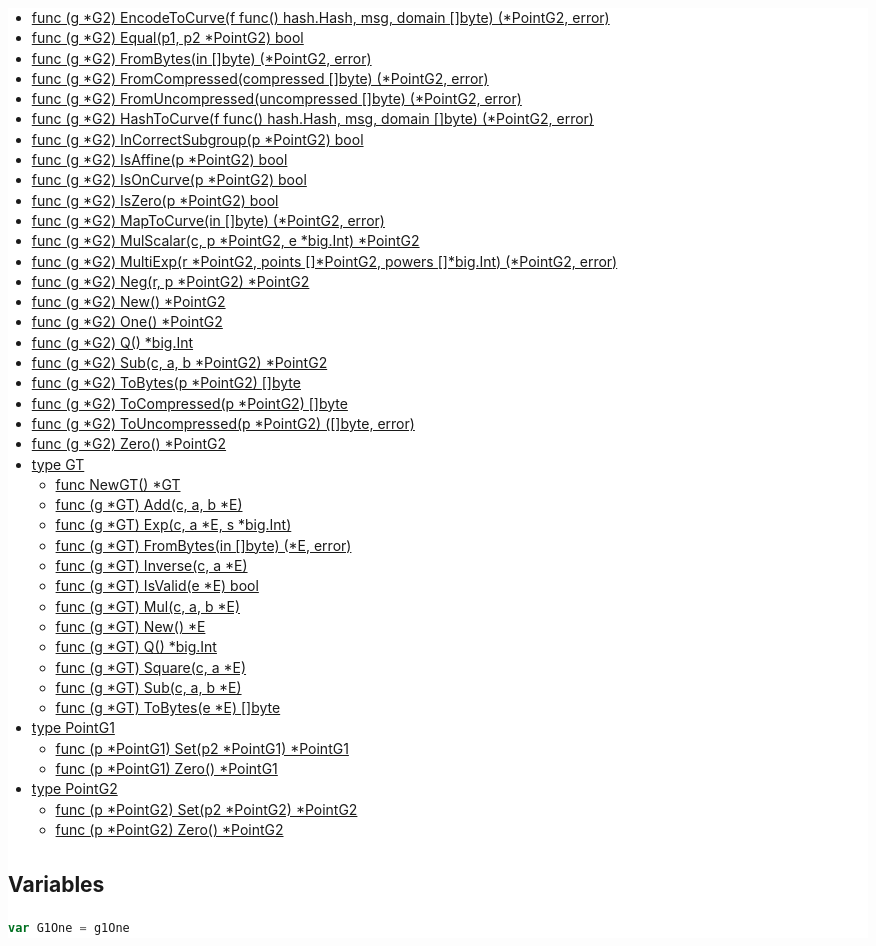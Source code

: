   - [func (g *G2) EncodeToCurve(f func() hash.Hash, msg, domain []byte) (*PointG2, error)](<#func-g2-encodetocurve>)
  - [func (g *G2) Equal(p1, p2 *PointG2) bool](<#func-g2-equal>)
  - [func (g *G2) FromBytes(in []byte) (*PointG2, error)](<#func-g2-frombytes>)
  - [func (g *G2) FromCompressed(compressed []byte) (*PointG2, error)](<#func-g2-fromcompressed>)
  - [func (g *G2) FromUncompressed(uncompressed []byte) (*PointG2, error)](<#func-g2-fromuncompressed>)
  - [func (g *G2) HashToCurve(f func() hash.Hash, msg, domain []byte) (*PointG2, error)](<#func-g2-hashtocurve>)
  - [func (g *G2) InCorrectSubgroup(p *PointG2) bool](<#func-g2-incorrectsubgroup>)
  - [func (g *G2) IsAffine(p *PointG2) bool](<#func-g2-isaffine>)
  - [func (g *G2) IsOnCurve(p *PointG2) bool](<#func-g2-isoncurve>)
  - [func (g *G2) IsZero(p *PointG2) bool](<#func-g2-iszero>)
  - [func (g *G2) MapToCurve(in []byte) (*PointG2, error)](<#func-g2-maptocurve>)
  - [func (g *G2) MulScalar(c, p *PointG2, e *big.Int) *PointG2](<#func-g2-mulscalar>)
  - [func (g *G2) MultiExp(r *PointG2, points []*PointG2, powers []*big.Int) (*PointG2, error)](<#func-g2-multiexp>)
  - [func (g *G2) Neg(r, p *PointG2) *PointG2](<#func-g2-neg>)
  - [func (g *G2) New() *PointG2](<#func-g2-new>)
  - [func (g *G2) One() *PointG2](<#func-g2-one>)
  - [func (g *G2) Q() *big.Int](<#func-g2-q>)
  - [func (g *G2) Sub(c, a, b *PointG2) *PointG2](<#func-g2-sub>)
  - [func (g *G2) ToBytes(p *PointG2) []byte](<#func-g2-tobytes>)
  - [func (g *G2) ToCompressed(p *PointG2) []byte](<#func-g2-tocompressed>)
  - [func (g *G2) ToUncompressed(p *PointG2) ([]byte, error)](<#func-g2-touncompressed>)
  - [func (g *G2) Zero() *PointG2](<#func-g2-zero>)
- [type GT](<#type-gt>)
  - [func NewGT() *GT](<#func-newgt>)
  - [func (g *GT) Add(c, a, b *E)](<#func-gt-add>)
  - [func (g *GT) Exp(c, a *E, s *big.Int)](<#func-gt-exp>)
  - [func (g *GT) FromBytes(in []byte) (*E, error)](<#func-gt-frombytes>)
  - [func (g *GT) Inverse(c, a *E)](<#func-gt-inverse>)
  - [func (g *GT) IsValid(e *E) bool](<#func-gt-isvalid>)
  - [func (g *GT) Mul(c, a, b *E)](<#func-gt-mul>)
  - [func (g *GT) New() *E](<#func-gt-new>)
  - [func (g *GT) Q() *big.Int](<#func-gt-q>)
  - [func (g *GT) Square(c, a *E)](<#func-gt-square>)
  - [func (g *GT) Sub(c, a, b *E)](<#func-gt-sub>)
  - [func (g *GT) ToBytes(e *E) []byte](<#func-gt-tobytes>)
- [type PointG1](<#type-pointg1>)
  - [func (p *PointG1) Set(p2 *PointG1) *PointG1](<#func-pointg1-set>)
  - [func (p *PointG1) Zero() *PointG1](<#func-pointg1-zero>)
- [type PointG2](<#type-pointg2>)
  - [func (p *PointG2) Set(p2 *PointG2) *PointG2](<#func-pointg2-set>)
  - [func (p *PointG2) Zero() *PointG2](<#func-pointg2-zero>)


## Variables

```go
var G1One = g1One
```
